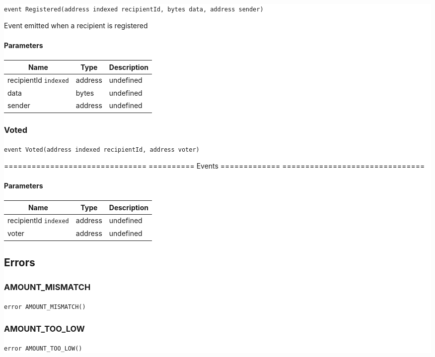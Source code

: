 ```solidity
event Registered(address indexed recipientId, bytes data, address sender)
```

Event emitted when a recipient is registered



#### Parameters

| Name | Type | Description |
|---|---|---|
| recipientId `indexed` | address | undefined |
| data  | bytes | undefined |
| sender  | address | undefined |

### Voted

```solidity
event Voted(address indexed recipientId, address voter)
```

=============================== ========== Events ============= ===============================



#### Parameters

| Name | Type | Description |
|---|---|---|
| recipientId `indexed` | address | undefined |
| voter  | address | undefined |



## Errors

### AMOUNT_MISMATCH

```solidity
error AMOUNT_MISMATCH()
```






### AMOUNT_TOO_LOW

```solidity
error AMOUNT_TOO_LOW()
```




